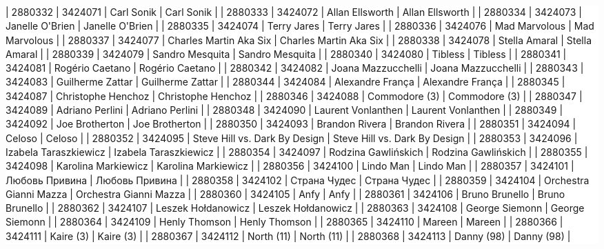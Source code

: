 | 2880332 | 3424071 | Carl Sonik | Carl Sonik |
| 2880333 | 3424072 | Allan Ellsworth | Allan Ellsworth |
| 2880334 | 3424073 | Janelle O'Brien | Janelle O'Brien |
| 2880335 | 3424074 | Terry Jares | Terry Jares |
| 2880336 | 3424076 | Mad Marvolous | Mad Marvolous |
| 2880337 | 3424077 | Charles Martin Aka Six | Charles Martin Aka Six |
| 2880338 | 3424078 | Stella Amaral | Stella Amaral |
| 2880339 | 3424079 | Sandro Mesquita | Sandro Mesquita |
| 2880340 | 3424080 | Tibless | Tibless |
| 2880341 | 3424081 | Rogério Caetano | Rogério Caetano |
| 2880342 | 3424082 | Joana Mazzucchelli | Joana Mazzucchelli |
| 2880343 | 3424083 | Guilherme Zattar | Guilherme Zattar |
| 2880344 | 3424084 | Alexandre França | Alexandre França |
| 2880345 | 3424087 | Christophe Henchoz | Christophe Henchoz |
| 2880346 | 3424088 | Commodore (3) | Commodore (3) |
| 2880347 | 3424089 | Adriano Perlini | Adriano Perlini |
| 2880348 | 3424090 | Laurent Vonlanthen | Laurent Vonlanthen |
| 2880349 | 3424092 | Joe Brotherton | Joe Brotherton |
| 2880350 | 3424093 | Brandon Rivera | Brandon Rivera |
| 2880351 | 3424094 | Celoso | Celoso |
| 2880352 | 3424095 | Steve Hill vs. Dark By Design | Steve Hill vs. Dark By Design |
| 2880353 | 3424096 | Izabela Taraszkiewicz | Izabela Taraszkiewicz |
| 2880354 | 3424097 | Rodzina Gawlińskich | Rodzina Gawlińskich |
| 2880355 | 3424098 | Karolina Markiewicz | Karolina Markiewicz |
| 2880356 | 3424100 | Lindo Man | Lindo Man |
| 2880357 | 3424101 | Любовь Привина | Любовь Привина |
| 2880358 | 3424102 | Страна Чудес | Страна Чудес |
| 2880359 | 3424104 | Orchestra Gianni Mazza | Orchestra Gianni Mazza |
| 2880360 | 3424105 | Anfy | Anfy |
| 2880361 | 3424106 | Bruno Brunello | Bruno Brunello |
| 2880362 | 3424107 | Leszek Hołdanowicz | Leszek Hołdanowicz |
| 2880363 | 3424108 | George Siemonn | George Siemonn |
| 2880364 | 3424109 | Henly Thomson | Henly Thomson |
| 2880365 | 3424110 | Mareen | Mareen |
| 2880366 | 3424111 | Kaire (3) | Kaire (3) |
| 2880367 | 3424112 | North (11) | North (11) |
| 2880368 | 3424113 | Danny (98) | Danny (98) |